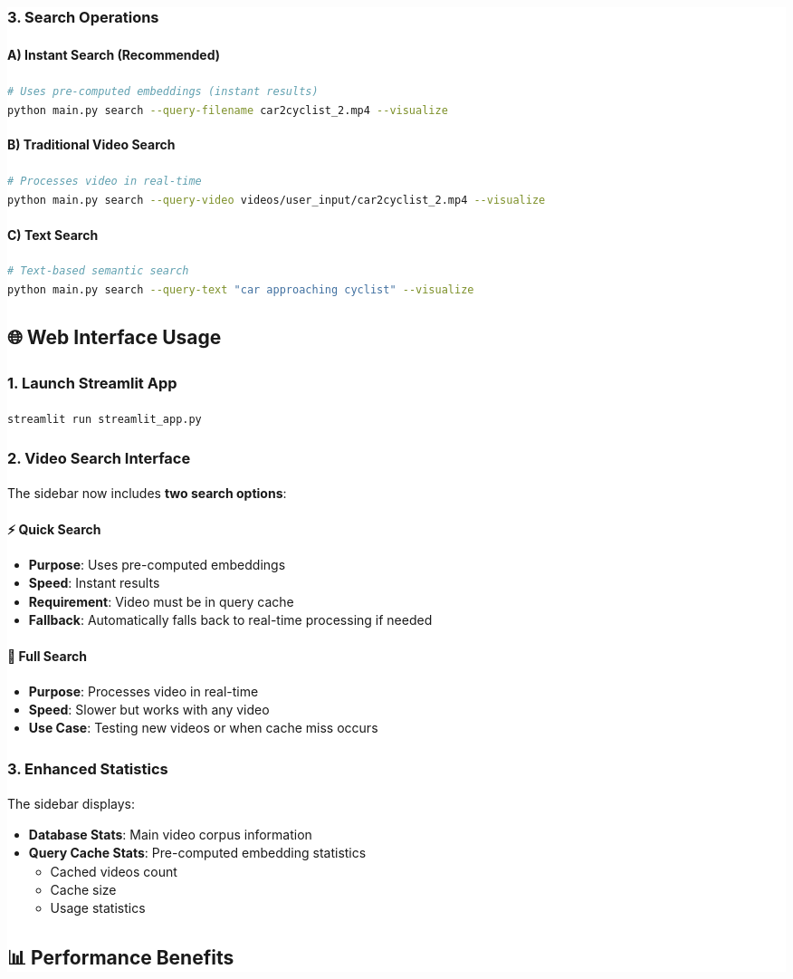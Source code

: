 ### 3. Search Operations

#### A) Instant Search (Recommended)
```bash
# Uses pre-computed embeddings (instant results)
python main.py search --query-filename car2cyclist_2.mp4 --visualize
```

#### B) Traditional Video Search
```bash
# Processes video in real-time
python main.py search --query-video videos/user_input/car2cyclist_2.mp4 --visualize
```

#### C) Text Search
```bash
# Text-based semantic search
python main.py search --query-text "car approaching cyclist" --visualize
```

## 🌐 Web Interface Usage

### 1. Launch Streamlit App
```bash
streamlit run streamlit_app.py
```

### 2. Video Search Interface

The sidebar now includes **two search options**:

#### ⚡ Quick Search
- **Purpose**: Uses pre-computed embeddings
- **Speed**: Instant results
- **Requirement**: Video must be in query cache
- **Fallback**: Automatically falls back to real-time processing if needed

#### 🎥 Full Search  
- **Purpose**: Processes video in real-time
- **Speed**: Slower but works with any video
- **Use Case**: Testing new videos or when cache miss occurs

### 3. Enhanced Statistics

The sidebar displays:
- **Database Stats**: Main video corpus information
- **Query Cache Stats**: Pre-computed embedding statistics
  - Cached videos count
  - Cache size
  - Usage statistics

## 📊 Performance Benefits

